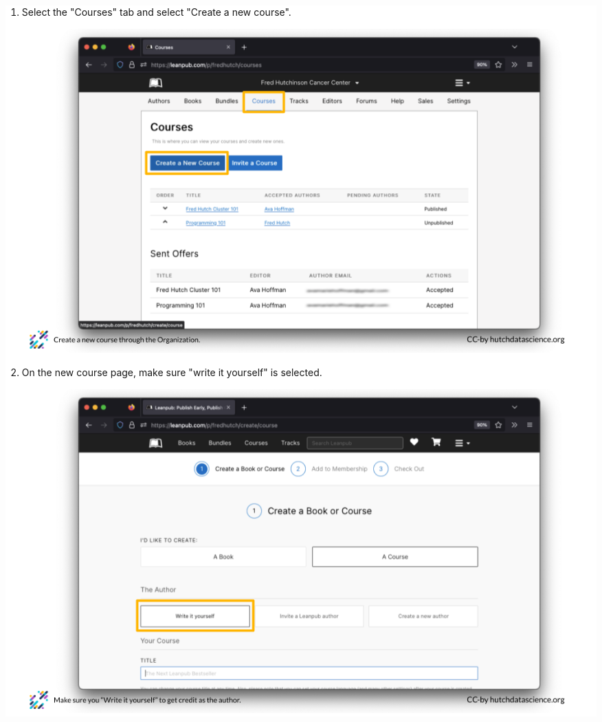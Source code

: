 1. Select the "Courses" tab and select "Create a new course".

    <img src="main_files/figure-html//1nKVYtTsawTHSxMun69U3GO9xT_xSQsJjTEabEb1qAuU_g1b1ea0f5d51_0_206.png" title="The courses tab and create a new course button are highlighted." alt="The courses tab and create a new course button are highlighted." width="100%" />

1. On the new course page, make sure "write it yourself" is selected.

    <img src="main_files/figure-html//1nKVYtTsawTHSxMun69U3GO9xT_xSQsJjTEabEb1qAuU_g1b1ea0f5d51_0_214.png" title="The write it yourself option is highlighted." alt="The write it yourself option is highlighted." width="100%" />
    